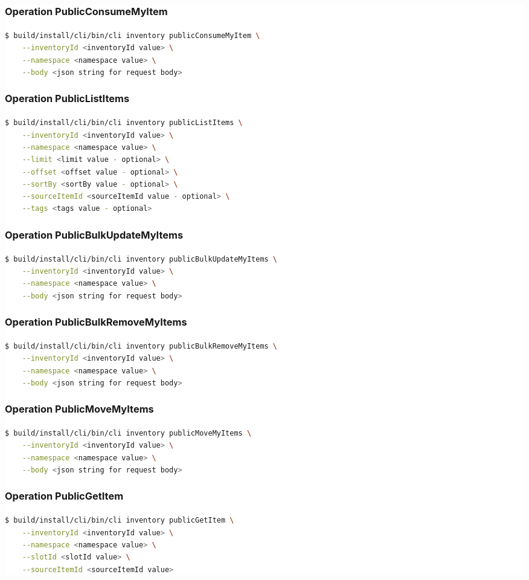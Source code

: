 ### Operation PublicConsumeMyItem

```sh
$ build/install/cli/bin/cli inventory publicConsumeMyItem \
    --inventoryId <inventoryId value> \
    --namespace <namespace value> \
    --body <json string for request body>
```

### Operation PublicListItems

```sh
$ build/install/cli/bin/cli inventory publicListItems \
    --inventoryId <inventoryId value> \
    --namespace <namespace value> \
    --limit <limit value - optional> \
    --offset <offset value - optional> \
    --sortBy <sortBy value - optional> \
    --sourceItemId <sourceItemId value - optional> \
    --tags <tags value - optional>
```

### Operation PublicBulkUpdateMyItems

```sh
$ build/install/cli/bin/cli inventory publicBulkUpdateMyItems \
    --inventoryId <inventoryId value> \
    --namespace <namespace value> \
    --body <json string for request body>
```

### Operation PublicBulkRemoveMyItems

```sh
$ build/install/cli/bin/cli inventory publicBulkRemoveMyItems \
    --inventoryId <inventoryId value> \
    --namespace <namespace value> \
    --body <json string for request body>
```

### Operation PublicMoveMyItems

```sh
$ build/install/cli/bin/cli inventory publicMoveMyItems \
    --inventoryId <inventoryId value> \
    --namespace <namespace value> \
    --body <json string for request body>
```

### Operation PublicGetItem

```sh
$ build/install/cli/bin/cli inventory publicGetItem \
    --inventoryId <inventoryId value> \
    --namespace <namespace value> \
    --slotId <slotId value> \
    --sourceItemId <sourceItemId value>
```

